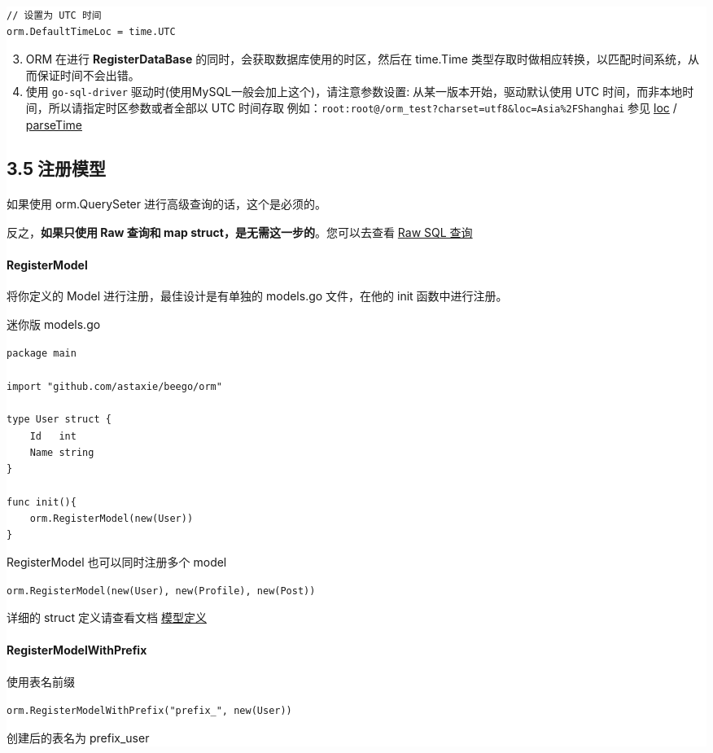 ```
// 设置为 UTC 时间
orm.DefaultTimeLoc = time.UTC
```

3. ORM 在进行 **RegisterDataBase** 的同时，会获取数据库使用的时区，然后在 time.Time 类型存取时做相应转换，以匹配时间系统，从而保证时间不会出错。
4. 使用 `go-sql-driver` 驱动时(使用MySQL一般会加上这个)，请注意参数设置: 从某一版本开始，驱动默认使用 UTC 时间，而非本地时间，所以请指定时区参数或者全部以 UTC 时间存取
   例如：`root:root@/orm_test?charset=utf8&loc=Asia%2FShanghai`
   参见 [loc](https://github.com/go-sql-driver/mysql#loc) / [parseTime](https://github.com/go-sql-driver/mysql#parsetime)

## 3.5 注册模型

如果使用 orm.QuerySeter 进行高级查询的话，这个是必须的。

反之，**如果只使用 Raw 查询和 map struct，是无需这一步的**。您可以去查看 [Raw SQL 查询](https://beego.me/docs/mvc/model/rawsql.md)

#### RegisterModel

将你定义的 Model 进行注册，最佳设计是有单独的 models.go 文件，在他的 init 函数中进行注册。

迷你版 models.go

```
package main

import "github.com/astaxie/beego/orm"

type User struct {
    Id   int
    Name string
}

func init(){
    orm.RegisterModel(new(User))
}
```

RegisterModel 也可以同时注册多个 model

```
orm.RegisterModel(new(User), new(Profile), new(Post))
```

详细的 struct 定义请查看文档 [模型定义](https://beego.me/docs/mvc/model/models.md)

#### RegisterModelWithPrefix

使用表名前缀

```
orm.RegisterModelWithPrefix("prefix_", new(User))
```

创建后的表名为 prefix_user
